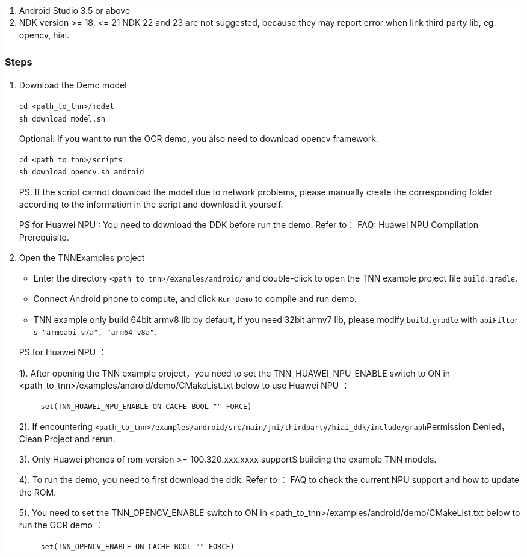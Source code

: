 1. Android Studio 3.5 or above
2. NDK version >= 18, <= 21
NDK 22 and 23 are not suggested, because they may report error when link third party lib, eg. opencv, hiai.

### Steps

1. Download the Demo model

   ```
   cd <path_to_tnn>/model
   sh download_model.sh
   ```

   Optional: If you want to run the OCR demo, you also need to download opencv framework.
   ```
   cd <path_to_tnn>/scripts
   sh download_opencv.sh android
   ```

   PS: If the script cannot download the model due to network problems, please manually create the corresponding folder according to the information in the script and download it yourself.
  
   PS for Huawei NPU :
   You need to download the DDK before run the demo. Refer to： [FAQ](../faq_en.md): Huawei NPU Compilation Prerequisite.
 

2. Open the TNNExamples project

   - Enter the directory `<path_to_tnn>/examples/android/` and double-click to open the TNN example project file `build.gradle`.

   - Connect Android phone to compute, and click `Run Demo` to compile and run demo.

   - TNN example only build 64bit armv8 lib by default, if you need 32bit armv7 lib, please modify `build.gradle` with `abiFilters "armeabi-v7a", "arm64-v8a"`.
   
   PS for Huawei NPU ：
   
   1).  After opening the TNN example project，you need to set the TNN_HUAWEI_NPU_ENABLE switch to ON in <path_to_tnn>/examples/android/demo/CMakeList.txt below to use Huawei NPU ：
   
   ````
        set(TNN_HUAWEI_NPU_ENABLE ON CACHE BOOL "" FORCE)
   ````
      
   2). If encountering  `<path_to_tnn>/examples/android/src/main/jni/thirdparty/hiai_ddk/include/graph`Permission Denied，
   Clean Project and rerun.
  
   3). Only Huawei phones of rom version >= 100.320.xxx.xxxx supportS building the example TNN models.
  
   4). To run the demo, you need to first download the ddk. Refer to ： [FAQ](../faq_en.md) to check the current NPU support and how to update the ROM.

   5). You need to set the TNN_OPENCV_ENABLE switch to ON in <path_to_tnn>/examples/android/demo/CMakeList.txt below to run the OCR demo ：

   ````
        set(TNN_OPENCV_ENABLE ON CACHE BOOL "" FORCE)
   ````
